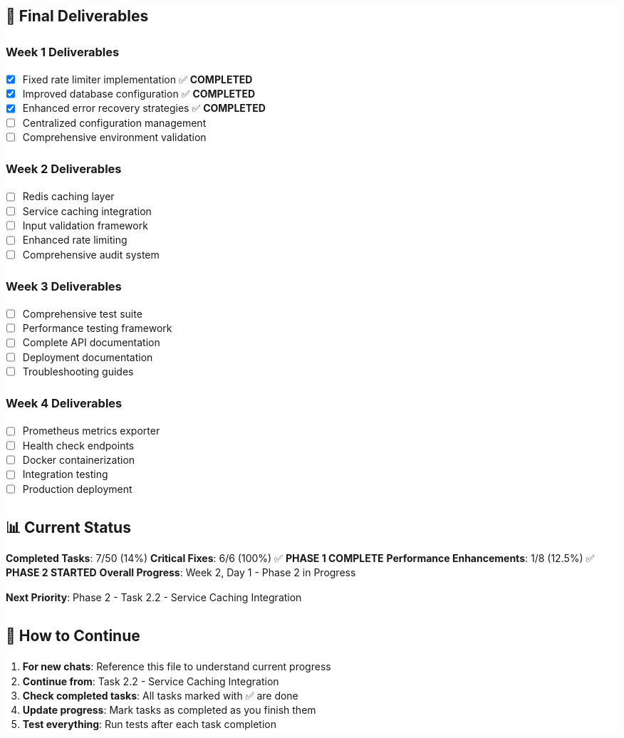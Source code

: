 ## 🚀 **Final Deliverables**

### **Week 1 Deliverables**

- [x] Fixed rate limiter implementation ✅ **COMPLETED**
- [x] Improved database configuration ✅ **COMPLETED**
- [x] Enhanced error recovery strategies ✅ **COMPLETED**
- [ ] Centralized configuration management
- [ ] Comprehensive environment validation

### **Week 2 Deliverables**

- [ ] Redis caching layer
- [ ] Service caching integration
- [ ] Input validation framework
- [ ] Enhanced rate limiting
- [ ] Comprehensive audit system

### **Week 3 Deliverables**

- [ ] Comprehensive test suite
- [ ] Performance testing framework
- [ ] Complete API documentation
- [ ] Deployment documentation
- [ ] Troubleshooting guides

### **Week 4 Deliverables**

- [ ] Prometheus metrics exporter
- [ ] Health check endpoints
- [ ] Docker containerization
- [ ] Integration testing
- [ ] Production deployment

## 📊 **Current Status**

**Completed Tasks**: 7/50 (14%)
**Critical Fixes**: 6/6 (100%) ✅ **PHASE 1 COMPLETE**
**Performance Enhancements**: 1/8 (12.5%) ✅ **PHASE 2 STARTED**
**Overall Progress**: Week 2, Day 1 - Phase 2 in Progress

**Next Priority**: Phase 2 - Task 2.2 - Service Caching Integration

## 🔧 **How to Continue**

1. **For new chats**: Reference this file to understand current progress
2. **Continue from**: Task 2.2 - Service Caching Integration
3. **Check completed tasks**: All tasks marked with ✅ are done
4. **Update progress**: Mark tasks as completed as you finish them
5. **Test everything**: Run tests after each task completion
